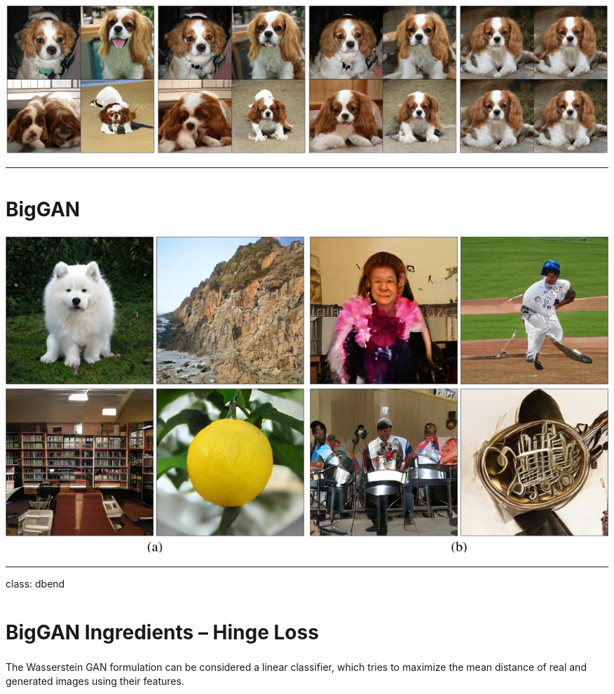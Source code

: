 ![w=90%,h=center](biggan_truncation.jpg)

---
# BigGAN

![w=90%,h=center](biggan_easy_hard.jpg)

---
class: dbend
# BigGAN Ingredients – Hinge Loss

The Wasserstein GAN formulation can be considered a linear classifier, which
tries to maximize the mean distance of real and generated images using their
features.
